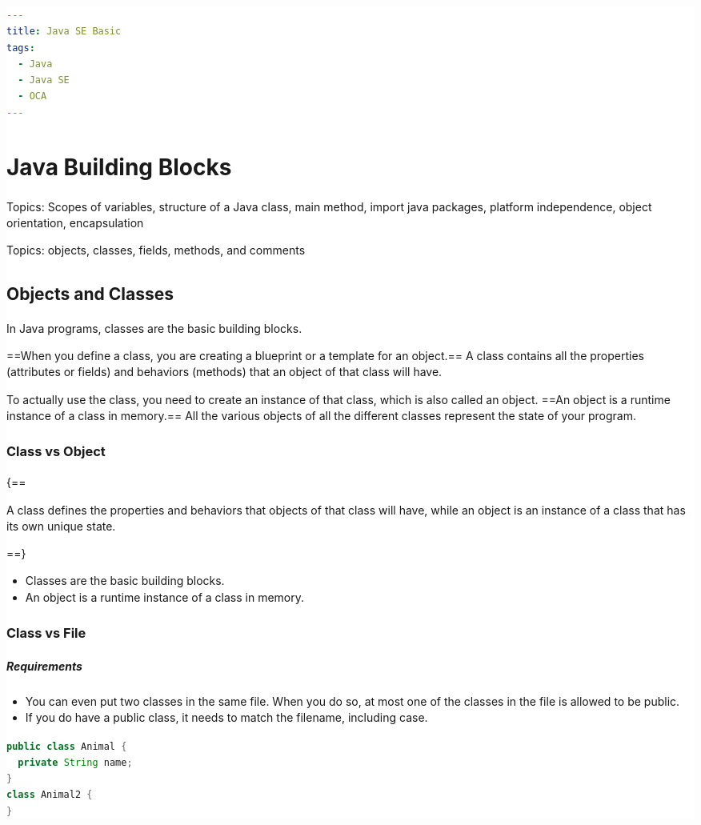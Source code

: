```yaml
---
title: Java SE Basic
tags:
  - Java
  - Java SE
  - OCA
---
```


# Java Building Blocks

Topics: Scopes of variables, structure of a Java class, main method, import java packages, platform independence, object orientation, encapsulation

Topics: objects, classes, fields, methods, and comments


## Objects and Classes

In Java programs, classes are the basic building blocks. 

==When you define a class, you are creating a blueprint or a template for an object.== A class contains all the properties (attributes or fields) and behaviors (methods) that an object of that class will have.

To actually use the class, you need to create an instance of that class, which is also called an object. ==An object is a runtime instance of a class in memory.== All the various objects of all the different classes represent the state of your program.

### Class vs Object

{==

A class defines the properties and behaviors that objects of that class will have, while an object is an instance of a class that has its own unique state.

==}

- Classes are the basic building blocks.
- An object is a runtime instance of a class in memory.


### Class vs File

##### Requirements

- You can even put two classes in the same file. When you do so, at most one of the classes in the file is allowed to be public.
- If you do have a public class, it needs to match the filename, including case.

``` java title="Animal.java" linenums="1"
public class Animal {
  private String name;
}
class Animal2 {
}
```

